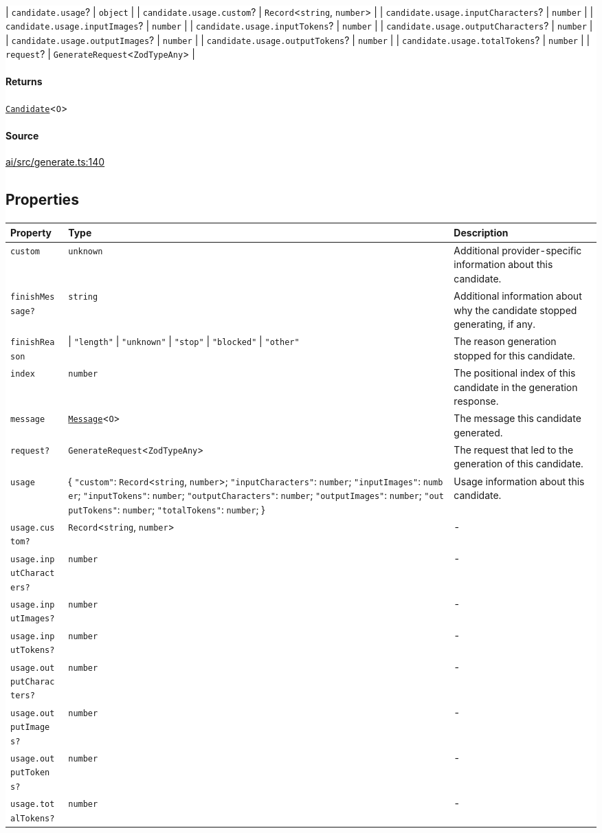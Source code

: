 | `candidate.usage`? | `object` |
| `candidate.usage.custom`? | `Record`\<`string`, `number`\> |
| `candidate.usage.inputCharacters`? | `number` |
| `candidate.usage.inputImages`? | `number` |
| `candidate.usage.inputTokens`? | `number` |
| `candidate.usage.outputCharacters`? | `number` |
| `candidate.usage.outputImages`? | `number` |
| `candidate.usage.outputTokens`? | `number` |
| `candidate.usage.totalTokens`? | `number` |
| `request`? | `GenerateRequest`\<`ZodTypeAny`\> |

#### Returns

[`Candidate`](Candidate.md)\<`O`\>

#### Source

[ai/src/generate.ts:140](https://github.com/firebase/genkit/blob/9cb10ef63dd6659f1a31ffd2367b7efa8acc10e5/js/ai/src/generate.ts#L140)

## Properties

| Property | Type | Description |
| :------ | :------ | :------ |
| `custom` | `unknown` | Additional provider-specific information about this candidate. |
| `finishMessage?` | `string` | Additional information about why the candidate stopped generating, if any. |
| `finishReason` |  \| `"length"` \| `"unknown"` \| `"stop"` \| `"blocked"` \| `"other"` | The reason generation stopped for this candidate. |
| `index` | `number` | The positional index of this candidate in the generation response. |
| `message` | [`Message`](Message.md)\<`O`\> | The message this candidate generated. |
| `request?` | `GenerateRequest`\<`ZodTypeAny`\> | The request that led to the generation of this candidate. |
| `usage` | \{ `"custom"`: `Record`\<`string`, `number`\>; `"inputCharacters"`: `number`; `"inputImages"`: `number`; `"inputTokens"`: `number`; `"outputCharacters"`: `number`; `"outputImages"`: `number`; `"outputTokens"`: `number`; `"totalTokens"`: `number`; \} | Usage information about this candidate. |
| `usage.custom?` | `Record`\<`string`, `number`\> | - |
| `usage.inputCharacters?` | `number` | - |
| `usage.inputImages?` | `number` | - |
| `usage.inputTokens?` | `number` | - |
| `usage.outputCharacters?` | `number` | - |
| `usage.outputImages?` | `number` | - |
| `usage.outputTokens?` | `number` | - |
| `usage.totalTokens?` | `number` | - |
